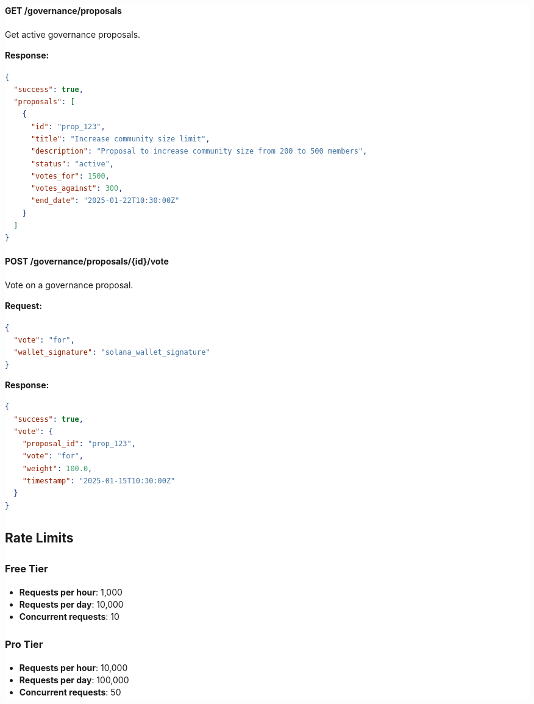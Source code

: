#### GET /governance/proposals
Get active governance proposals.

**Response:**
```json
{
  "success": true,
  "proposals": [
    {
      "id": "prop_123",
      "title": "Increase community size limit",
      "description": "Proposal to increase community size from 200 to 500 members",
      "status": "active",
      "votes_for": 1500,
      "votes_against": 300,
      "end_date": "2025-01-22T10:30:00Z"
    }
  ]
}
```

#### POST /governance/proposals/{id}/vote
Vote on a governance proposal.

**Request:**
```json
{
  "vote": "for",
  "wallet_signature": "solana_wallet_signature"
}
```

**Response:**
```json
{
  "success": true,
  "vote": {
    "proposal_id": "prop_123",
    "vote": "for",
    "weight": 100.0,
    "timestamp": "2025-01-15T10:30:00Z"
  }
}
```

## Rate Limits

### Free Tier
- **Requests per hour**: 1,000
- **Requests per day**: 10,000
- **Concurrent requests**: 10

### Pro Tier
- **Requests per hour**: 10,000
- **Requests per day**: 100,000
- **Concurrent requests**: 50
